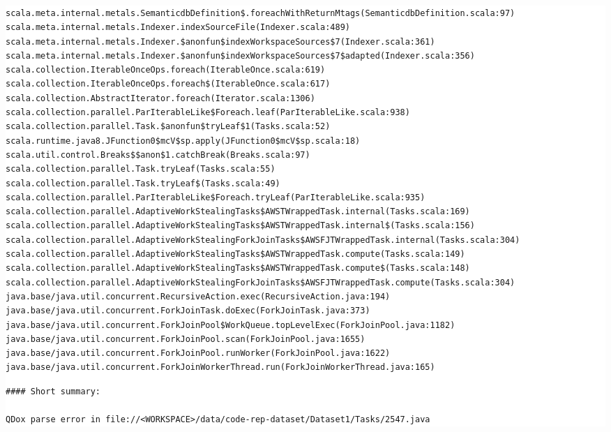 	scala.meta.internal.metals.SemanticdbDefinition$.foreachWithReturnMtags(SemanticdbDefinition.scala:97)
	scala.meta.internal.metals.Indexer.indexSourceFile(Indexer.scala:489)
	scala.meta.internal.metals.Indexer.$anonfun$indexWorkspaceSources$7(Indexer.scala:361)
	scala.meta.internal.metals.Indexer.$anonfun$indexWorkspaceSources$7$adapted(Indexer.scala:356)
	scala.collection.IterableOnceOps.foreach(IterableOnce.scala:619)
	scala.collection.IterableOnceOps.foreach$(IterableOnce.scala:617)
	scala.collection.AbstractIterator.foreach(Iterator.scala:1306)
	scala.collection.parallel.ParIterableLike$Foreach.leaf(ParIterableLike.scala:938)
	scala.collection.parallel.Task.$anonfun$tryLeaf$1(Tasks.scala:52)
	scala.runtime.java8.JFunction0$mcV$sp.apply(JFunction0$mcV$sp.scala:18)
	scala.util.control.Breaks$$anon$1.catchBreak(Breaks.scala:97)
	scala.collection.parallel.Task.tryLeaf(Tasks.scala:55)
	scala.collection.parallel.Task.tryLeaf$(Tasks.scala:49)
	scala.collection.parallel.ParIterableLike$Foreach.tryLeaf(ParIterableLike.scala:935)
	scala.collection.parallel.AdaptiveWorkStealingTasks$AWSTWrappedTask.internal(Tasks.scala:169)
	scala.collection.parallel.AdaptiveWorkStealingTasks$AWSTWrappedTask.internal$(Tasks.scala:156)
	scala.collection.parallel.AdaptiveWorkStealingForkJoinTasks$AWSFJTWrappedTask.internal(Tasks.scala:304)
	scala.collection.parallel.AdaptiveWorkStealingTasks$AWSTWrappedTask.compute(Tasks.scala:149)
	scala.collection.parallel.AdaptiveWorkStealingTasks$AWSTWrappedTask.compute$(Tasks.scala:148)
	scala.collection.parallel.AdaptiveWorkStealingForkJoinTasks$AWSFJTWrappedTask.compute(Tasks.scala:304)
	java.base/java.util.concurrent.RecursiveAction.exec(RecursiveAction.java:194)
	java.base/java.util.concurrent.ForkJoinTask.doExec(ForkJoinTask.java:373)
	java.base/java.util.concurrent.ForkJoinPool$WorkQueue.topLevelExec(ForkJoinPool.java:1182)
	java.base/java.util.concurrent.ForkJoinPool.scan(ForkJoinPool.java:1655)
	java.base/java.util.concurrent.ForkJoinPool.runWorker(ForkJoinPool.java:1622)
	java.base/java.util.concurrent.ForkJoinWorkerThread.run(ForkJoinWorkerThread.java:165)
```
#### Short summary: 

QDox parse error in file://<WORKSPACE>/data/code-rep-dataset/Dataset1/Tasks/2547.java